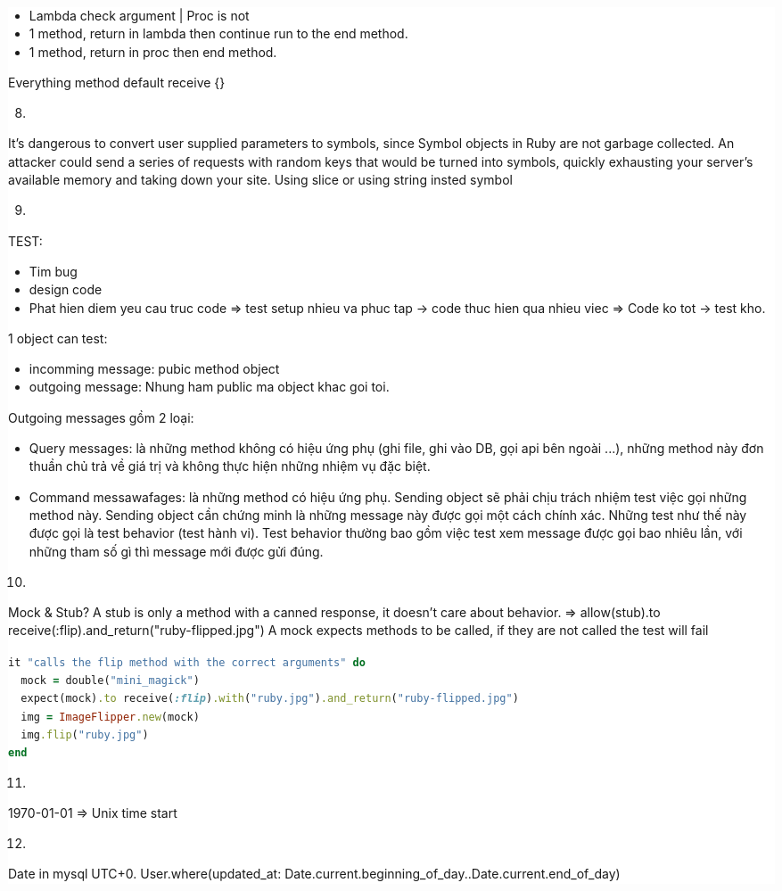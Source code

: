  - Lambda check argument | Proc is not
 - 1 method, return in lambda then continue run to the end method.
 - 1 method, return in proc then end method.

 Everything method default receive {}

8.
It’s dangerous to convert user supplied parameters to symbols, since Symbol objects in Ruby are not garbage collected. An attacker could send a series of requests with random keys that would be turned into symbols, quickly exhausting your server’s available memory and taking down your site.
Using slice or using string insted symbol

9.
TEST:
- Tim bug
- design code
- Phat hien diem yeu cau truc code
=> test setup nhieu va phuc tap -> code thuc hien qua nhieu viec
=> Code ko tot -> test kho.

1 object can test:
- incomming message: pubic method object
- outgoing message: Nhung ham public ma object khac goi toi.

Outgoing messages gồm 2 loại:
- Query messages: là những method không có hiệu ứng phụ (ghi file, ghi vào DB, gọi api bên ngoài ...), những method này đơn thuần chủ trả về giá trị và không thực hiện những nhiệm vụ đặc biệt.

- Command messawafages: là những method có hiệu ứng phụ. Sending object sẽ phải chịu trách nhiệm test việc gọi những method này. Sending object cần chứng minh là những message này được gọi một cách chính xác. Những test như thế này được gọi là test behavior (test hành vi). Test behavior thường bao gồm việc test xem message được gọi bao nhiêu lần, với những tham số gì thì message mới được gửi đúng.

10.
Mock & Stub?
A stub is only a method with a canned response, it doesn’t care about behavior.
=> allow(stub).to receive(:flip).and_return("ruby-flipped.jpg")
A mock expects methods to be called, if they are not called the test will fail
```ruby
it "calls the flip method with the correct arguments" do
  mock = double("mini_magick")
  expect(mock).to receive(:flip).with("ruby.jpg").and_return("ruby-flipped.jpg")
  img = ImageFlipper.new(mock)
  img.flip("ruby.jpg")
end

```

11.
1970-01-01 => Unix time start


12.
Date in mysql UTC+0. User.where(updated_at: Date.current.beginning_of_day..Date.current.end_of_day)
